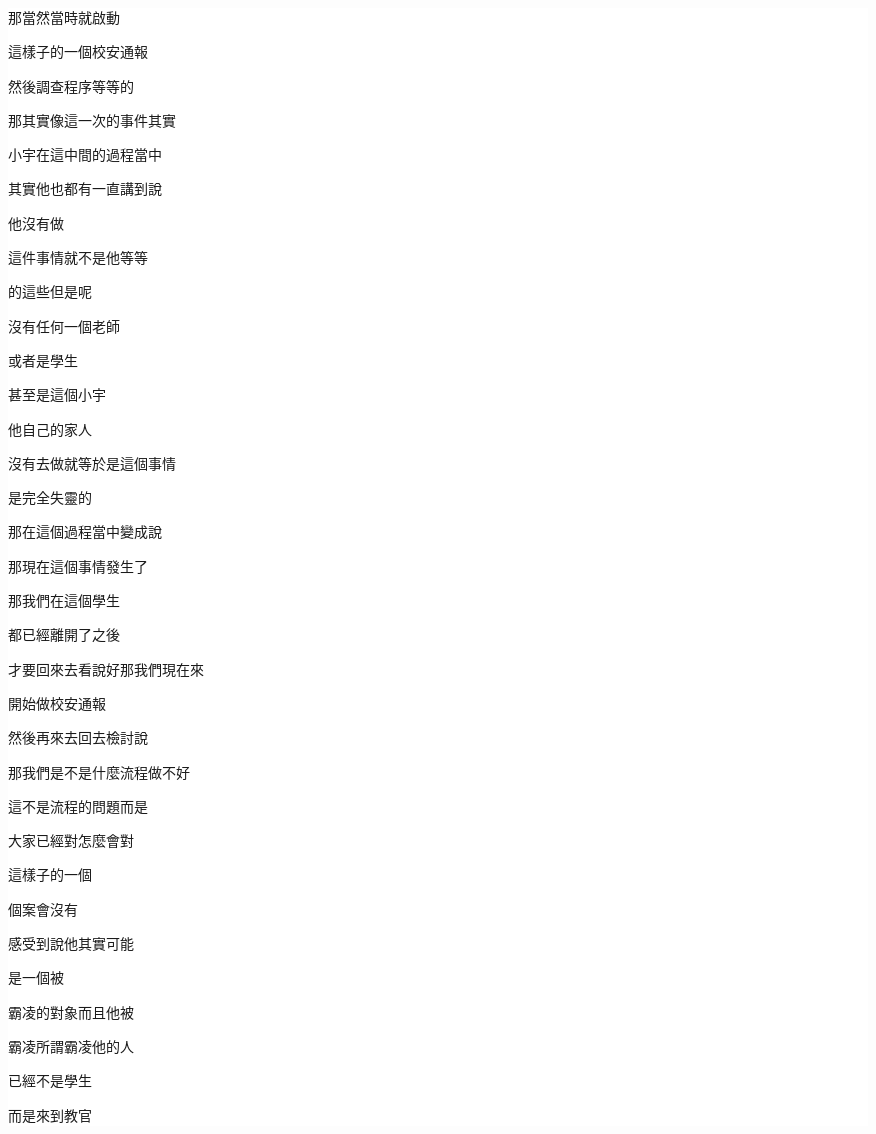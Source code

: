 那當然當時就啟動

這樣子的一個校安通報

然後調查程序等等的

那其實像這一次的事件其實

小宇在這中間的過程當中

其實他也都有一直講到說

他沒有做

這件事情就不是他等等

的這些但是呢

沒有任何一個老師

或者是學生

甚至是這個小宇

他自己的家人

沒有去做就等於是這個事情

是完全失靈的

那在這個過程當中變成說

那現在這個事情發生了

那我們在這個學生

都已經離開了之後

才要回來去看說好那我們現在來

開始做校安通報

然後再來去回去檢討說

那我們是不是什麼流程做不好

這不是流程的問題而是

大家已經對怎麼會對

這樣子的一個

個案會沒有

感受到說他其實可能

是一個被

霸凌的對象而且他被

霸凌所謂霸凌他的人

已經不是學生

而是來到教官
